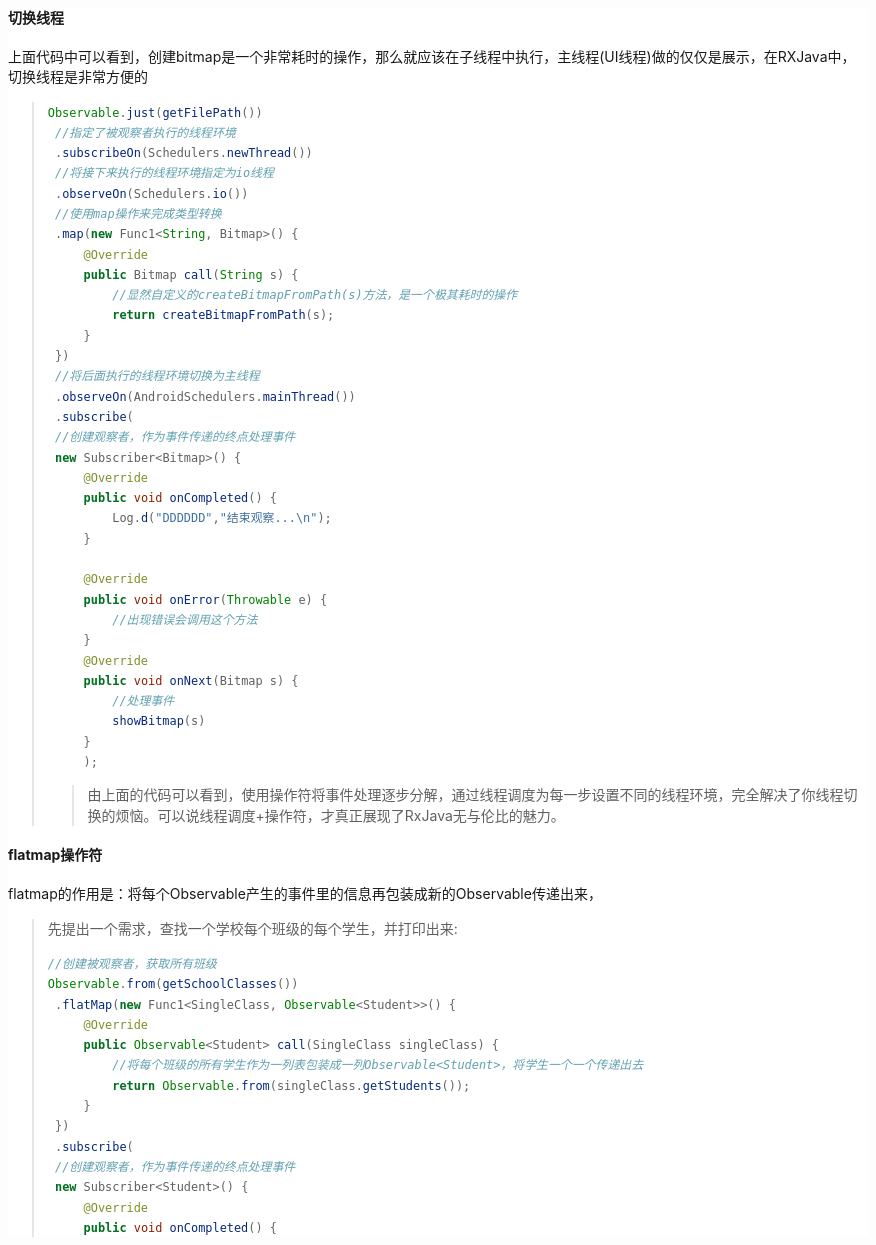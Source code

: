 

#### 切换线程

上面代码中可以看到，创建bitmap是一个非常耗时的操作，那么就应该在子线程中执行，主线程(UI线程)做的仅仅是展示，在RXJava中，切换线程是非常方便的

> ```java
> Observable.just(getFilePath())
>  //指定了被观察者执行的线程环境
>  .subscribeOn(Schedulers.newThread())
>  //将接下来执行的线程环境指定为io线程
>  .observeOn(Schedulers.io())
>  //使用map操作来完成类型转换
>  .map(new Func1<String, Bitmap>() {
>      @Override
>      public Bitmap call(String s) {
>          //显然自定义的createBitmapFromPath(s)方法，是一个极其耗时的操作
>          return createBitmapFromPath(s);
>      }
>  })
>  //将后面执行的线程环境切换为主线程
>  .observeOn(AndroidSchedulers.mainThread())
>  .subscribe(
>  //创建观察者，作为事件传递的终点处理事件    
>  new Subscriber<Bitmap>() {
>      @Override
>      public void onCompleted() {
>          Log.d("DDDDDD","结束观察...\n");
>      }
> 
>      @Override
>      public void onError(Throwable e) {
>          //出现错误会调用这个方法
>      }
>      @Override
>      public void onNext(Bitmap s) {
>          //处理事件
>          showBitmap(s)
>      }
>      );
> ```
>
> > 由上面的代码可以看到，使用操作符将事件处理逐步分解，通过线程调度为每一步设置不同的线程环境，完全解决了你线程切换的烦恼。可以说线程调度+操作符，才真正展现了RxJava无与伦比的魅力。



#### flatmap操作符

flatmap的作用是：将每个Observable产生的事件里的信息再包装成新的Observable传递出来，

> 先提出一个需求，查找一个学校每个班级的每个学生，并打印出来:
>
> ```java
> //创建被观察者，获取所有班级
> Observable.from(getSchoolClasses())
>  .flatMap(new Func1<SingleClass, Observable<Student>>() {
>      @Override
>      public Observable<Student> call(SingleClass singleClass) {
>          //将每个班级的所有学生作为一列表包装成一列Observable<Student>，将学生一个一个传递出去
>          return Observable.from(singleClass.getStudents());
>      }
>  })
>  .subscribe(
>  //创建观察者，作为事件传递的终点处理事件    
>  new Subscriber<Student>() {
>      @Override
>      public void onCompleted() {